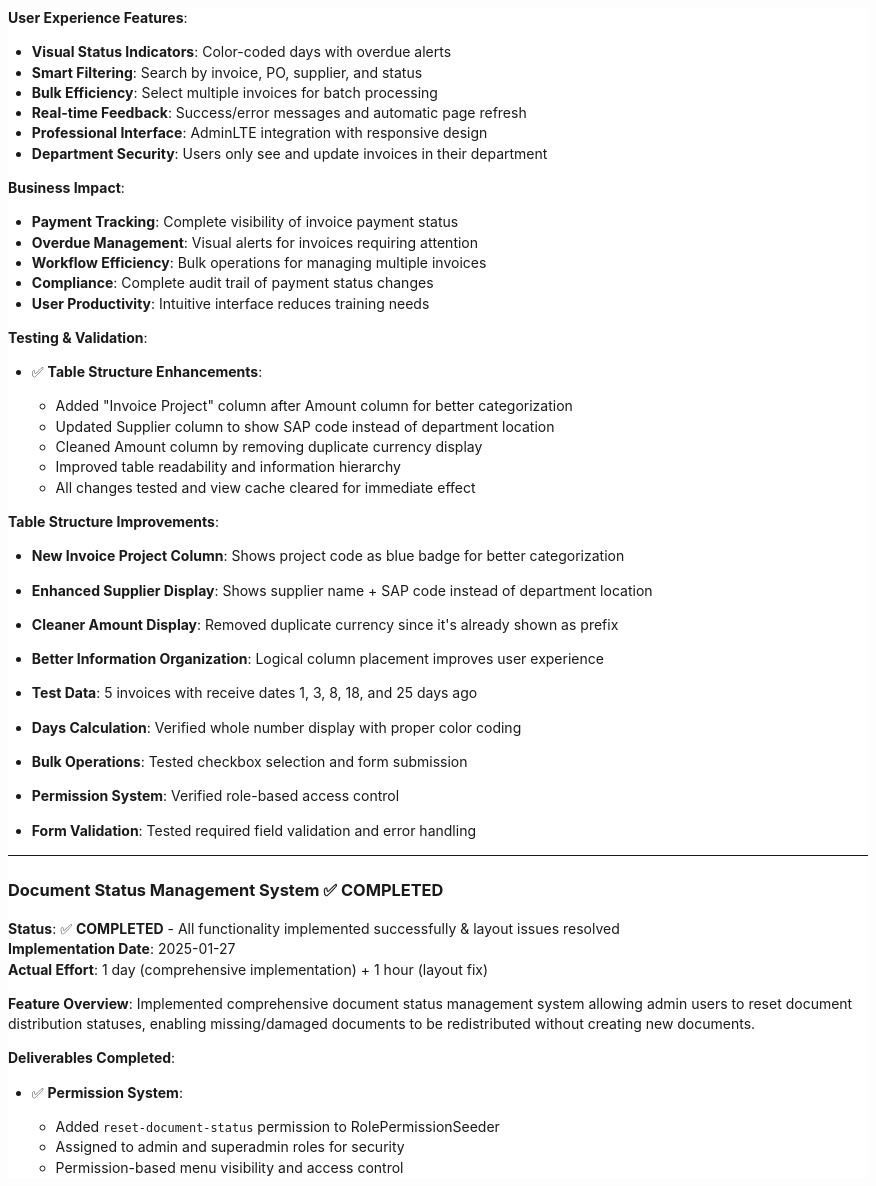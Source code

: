 **User Experience Features**:

-   **Visual Status Indicators**: Color-coded days with overdue alerts
-   **Smart Filtering**: Search by invoice, PO, supplier, and status
-   **Bulk Efficiency**: Select multiple invoices for batch processing
-   **Real-time Feedback**: Success/error messages and automatic page refresh
-   **Professional Interface**: AdminLTE integration with responsive design
-   **Department Security**: Users only see and update invoices in their department

**Business Impact**:

-   **Payment Tracking**: Complete visibility of invoice payment status
-   **Overdue Management**: Visual alerts for invoices requiring attention
-   **Workflow Efficiency**: Bulk operations for managing multiple invoices
-   **Compliance**: Complete audit trail of payment status changes
-   **User Productivity**: Intuitive interface reduces training needs

**Testing & Validation**:

-   ✅ **Table Structure Enhancements**:

    -   Added "Invoice Project" column after Amount column for better categorization
    -   Updated Supplier column to show SAP code instead of department location
    -   Cleaned Amount column by removing duplicate currency display
    -   Improved table readability and information hierarchy
    -   All changes tested and view cache cleared for immediate effect

**Table Structure Improvements**:

-   **New Invoice Project Column**: Shows project code as blue badge for better categorization
-   **Enhanced Supplier Display**: Shows supplier name + SAP code instead of department location
-   **Cleaner Amount Display**: Removed duplicate currency since it's already shown as prefix
-   **Better Information Organization**: Logical column placement improves user experience

-   **Test Data**: 5 invoices with receive dates 1, 3, 8, 18, and 25 days ago
-   **Days Calculation**: Verified whole number display with proper color coding
-   **Bulk Operations**: Tested checkbox selection and form submission
-   **Permission System**: Verified role-based access control
-   **Form Validation**: Tested required field validation and error handling

---

### **Document Status Management System** ✅ **COMPLETED**

**Status**: ✅ **COMPLETED** - All functionality implemented successfully & layout issues resolved  
**Implementation Date**: 2025-01-27  
**Actual Effort**: 1 day (comprehensive implementation) + 1 hour (layout fix)

**Feature Overview**: Implemented comprehensive document status management system allowing admin users to reset document distribution statuses, enabling missing/damaged documents to be redistributed without creating new documents.

**Deliverables Completed**:

-   ✅ **Permission System**:

    -   Added `reset-document-status` permission to RolePermissionSeeder
    -   Assigned to admin and superadmin roles for security
    -   Permission-based menu visibility and access control
